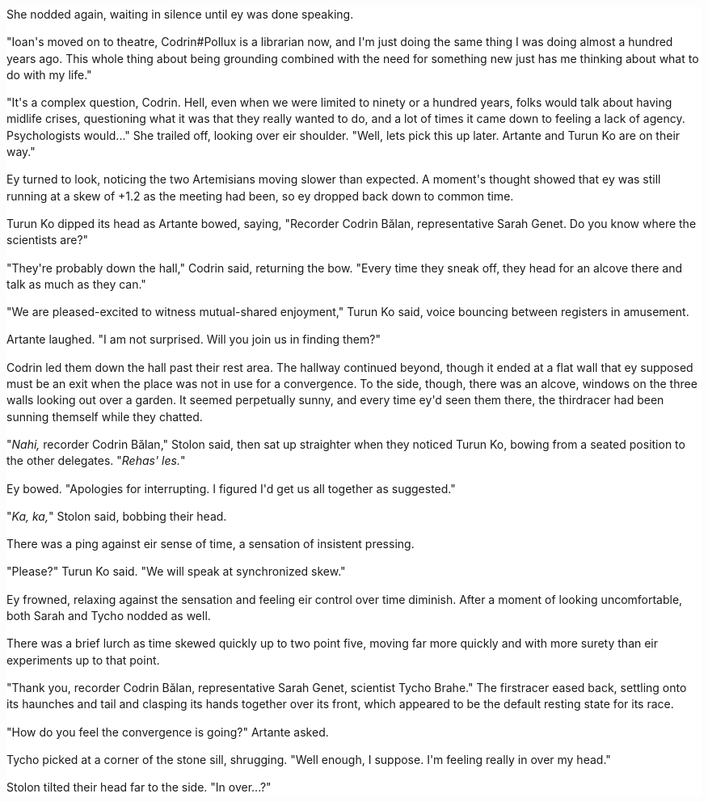 She nodded again, waiting in silence until ey was done speaking.

"Ioan's moved on to theatre, Codrin#Pollux is a librarian now, and I'm just doing the same thing I was doing almost a hundred years ago. This whole thing about being grounding combined with the need for something new just has me thinking about what to do with my life."

"It's a complex question, Codrin. Hell, even when we were limited to ninety or a hundred years, folks would talk about having midlife crises, questioning what it was that they really wanted to do, and a lot of times it came down to feeling a lack of agency. Psychologists would..." She trailed off, looking over eir shoulder. "Well, lets pick this up later. Artante and Turun Ko are on their way."

Ey turned to look, noticing the two Artemisians moving slower than expected. A moment's thought showed that ey was still running at a skew of +1.2 as the meeting had been, so ey dropped back down to common time.

Turun Ko dipped its head as Artante bowed, saying, "Recorder Codrin Bălan, representative Sarah Genet. Do you know where the scientists are?"

"They're probably down the hall," Codrin said, returning the bow. "Every time they sneak off, they head for an alcove there and talk as much as they can."

"We are pleased-excited to witness mutual-shared enjoyment," Turun Ko said, voice bouncing between registers in amusement.

Artante laughed. "I am not surprised. Will you join us in finding them?"

Codrin led them down the hall past their rest area. The hallway continued beyond, though it ended at a flat wall that ey supposed must be an exit when the place was not in use for a convergence. To the side, though, there was an alcove, windows on the three walls looking out over a garden. It seemed perpetually sunny, and every time ey'd seen them there, the thirdracer had been sunning themself while they chatted.

"*Nahi,* recorder Codrin Bălan," Stolon said, then sat up straighter when they noticed Turun Ko, bowing from a seated position to the other delegates. "*Rehas' les.*"

Ey bowed. "Apologies for interrupting. I figured I'd get us all together as suggested."

"*Ka, ka,*" Stolon said, bobbing their head.

There was a ping against eir sense of time, a sensation of insistent pressing.

"Please?" Turun Ko said. "We will speak at synchronized skew."

Ey frowned, relaxing against the sensation and feeling eir control over time diminish. After a moment of looking uncomfortable, both Sarah and Tycho nodded as well.

There was a brief lurch as time skewed quickly up to two point five, moving far more quickly and with more surety than eir experiments up to that point.

"Thank you, recorder Codrin Bălan, representative Sarah Genet, scientist Tycho Brahe." The firstracer eased back, settling onto its haunches and tail and clasping its hands together over its front, which appeared to be the default resting state for its race.

"How do you feel the convergence is going?" Artante asked.

Tycho picked at a corner of the stone sill, shrugging. "Well enough, I suppose. I'm feeling really in over my head."

Stolon tilted their head far to the side. "In over...?"
